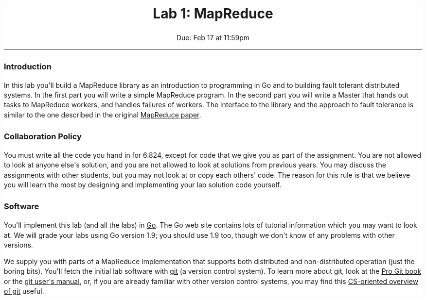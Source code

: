 <div align="center">

# Lab 1: MapReduce

Due: Feb 17 at 11:59pm

</div>

* * *

### Introduction

In this lab you'll build a MapReduce library as an introduction to programming
in Go and to building fault tolerant distributed systems. In the first part you
will write a simple MapReduce program. In the second part you will write a
Master that hands out tasks to MapReduce workers, and handles failures of
workers. The interface to the library and the approach to fault tolerance is
similar to the one described in the original [MapReduce
paper](http://research.google.com/archive/mapreduce-osdi04.pdf).

### Collaboration Policy

You must write all the code you hand in for 6.824, except for code that we give
you as part of the assignment. You are not allowed to look at anyone else's
solution, and you are not allowed to look at solutions from previous years. You
may discuss the assignments with other students, but you may not look at or copy
each others' code. The reason for this rule is that we believe you will learn
the most by designing and implementing your lab solution code yourself.

### Software

You'll implement this lab (and all the labs) in [Go](http://www.golang.org/).
The Go web site contains lots of tutorial information which you may want to look
at. We will grade your labs using Go version 1.9; you should use 1.9 too, though
we don't know of any problems with other versions.








We supply you with parts of a MapReduce implementation that supports both
distributed and non-distributed operation (just the boring bits). You'll fetch
the initial lab software with [git](https://git-scm.com/) (a version control
system). To learn more about git, look at the [Pro Git
book](https://git-scm.com/book/en/v2) or the [git user's
manual](http://www.kernel.org/pub/software/scm/git/docs/user-manual.html), or,
if you are already familiar with other version control systems, you may find
this [CS-oriented overview of
git](http://eagain.net/articles/git-for-computer-scientists/) useful.






